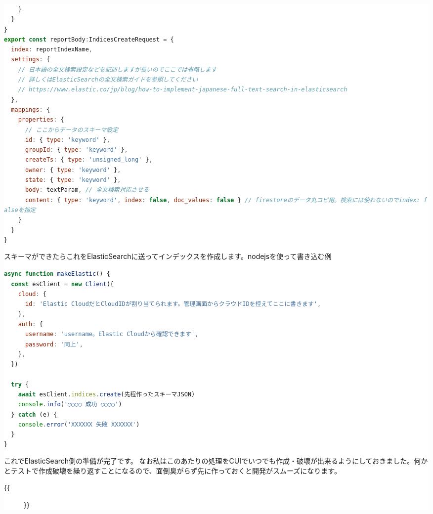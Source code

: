 ```javascript
    }
  }
}
export const reportBody:IndicesCreateRequest = {
  index: reportIndexName,
  settings: {
    // 日本語の全文検索設定などを記述しますが長いのでここでは省略します
    // 詳しくはElasticSearchの全文検索ガイドを参照してください
    // https://www.elastic.co/jp/blog/how-to-implement-japanese-full-text-search-in-elasticsearch
  },
  mappings: {
    properties: {
      // ここからデータのスキーマ設定
      id: { type: 'keyword' },
      groupId: { type: 'keyword' },
      createTs: { type: 'unsigned_long' },
      owner: { type: 'keyword' },
      state: { type: 'keyword' },
      body: textParam, // 全文検索対応させる
      content: { type: 'keyword', index: false, doc_values: false } // firestoreのデータ丸コピ用。検索には使わないのでindex: falseを指定
    }
  }
}
```

スキーマができたらこれをElasticSearchに送ってインデックスを作成します。nodejsを使って書き込む例

```javascript
async function makeElastic() {
  const esClient = new Client({
    cloud: {
      id: 'Elastic CloudだとCloudIDが割り当てられます。管理画面からクラウドIDを控えてここに書きます',
    },
    auth: {
      username: 'username。Elastic Cloudから確認できます',
      password: '同上',
    },
  })

  try {
    await esClient.indices.create(先程作ったスキーマJSON)
    console.info('○○○○ 成功 ○○○○')
  } catch (e) {
    console.error('XXXXXX 失敗 XXXXXX')
  }
}
```

これでElasticSearch側の準備が完了です。
なお私はこのあたりの処理をCUIでいつでも作成・破壊が出来るようにしておきました。何かとテストで作成破壊を繰り返すことになるので、面倒臭がらず先に作っておくと開発がスムーズになります。

{{<figure src="img/terminal.png"  alt="ElasticCloudにアクセスする簡単なCLIの管理ツールを作りました。シンプルだけど自分しか使わないならこのくらいでも必要十分ですね" caption="ElasticCloudにアクセスする簡単なCLIの管理ツールを作りました。シンプルだけど自分しか使わないならこのくらいでも必要十分ですね" >}}
